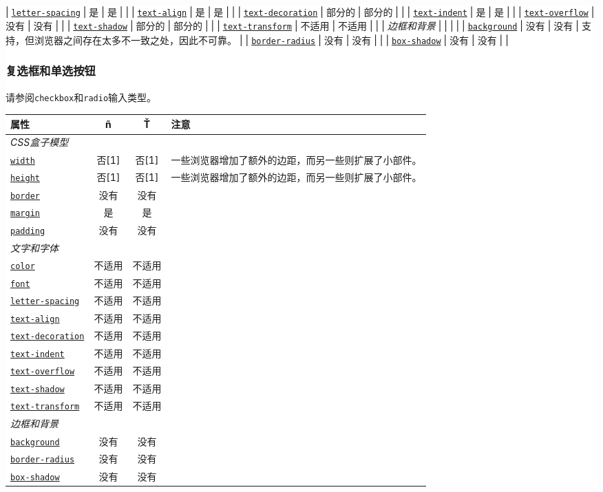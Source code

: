 | [`letter-spacing`]( /letter-spacing) |   是    |   是    |                                                              |
| [`text-align`]( /text-align) |   是    |   是    |                                                              |
| [`text-decoration`]( /text-decoration) | 部分的  | 部分的  |                                                              |
| [`text-indent`]( /text-indent) |   是    |   是    |                                                              |
| [`text-overflow`]( /text-overflow) |  没有   |  没有   |                                                              |
| [`text-shadow`]( /text-shadow) | 部分的  | 部分的  |                                                              |
| [`text-transform`]( /text-transform) | 不适用  | 不适用  |                                                              |
| *边框和背景*                                                 |         |         |                                                              |
| [`background`]( /background) |  没有   |  没有   | 支持，但浏览器之间存在太多不一致之处，因此不可靠。           |
| [`border-radius`]( /border-radius) |  没有   |  没有   |                                                              |
| [`box-shadow`]( /box-shadow) |  没有   |  没有   |                                                              |

### 复选框和单选按钮



请参阅`checkbox`和`radio`输入类型。

| 属性                                                         |   ñ    |   Ť    | 注意                                                 |
| :----------------------------------------------------------- | :----: | :----: | :--------------------------------------------------- |
| *CSS盒子模型*                                                |        |        |                                                      |
| [`width`]( /width) | 否[1]  | 否[1]  | 一些浏览器增加了额外的边距，而另一些则扩展了小部件。 |
| [`height`]( /height) | 否[1]  | 否[1]  | 一些浏览器增加了额外的边距，而另一些则扩展了小部件。 |
| [`border`]( /border) |  没有  |  没有  |                                                      |
| [`margin`]( /margin) |   是   |   是   |                                                      |
| [`padding`]( /padding) |  没有  |  没有  |                                                      |
| *文字和字体*                                                 |        |        |                                                      |
| [`color`]( /color) | 不适用 | 不适用 |                                                      |
| [`font`]( /font) | 不适用 | 不适用 |                                                      |
| [`letter-spacing`]( /letter-spacing) | 不适用 | 不适用 |                                                      |
| [`text-align`]( /text-align) | 不适用 | 不适用 |                                                      |
| [`text-decoration`]( /text-decoration) | 不适用 | 不适用 |                                                      |
| [`text-indent`]( /text-indent) | 不适用 | 不适用 |                                                      |
| [`text-overflow`]( /text-overflow) | 不适用 | 不适用 |                                                      |
| [`text-shadow`]( /text-shadow) | 不适用 | 不适用 |                                                      |
| [`text-transform`]( /text-transform) | 不适用 | 不适用 |                                                      |
| *边框和背景*                                                 |        |        |                                                      |
| [`background`]( /background) |  没有  |  没有  |                                                      |
| [`border-radius`]( /border-radius) |  没有  |  没有  |                                                      |
| [`box-shadow`]( /box-shadow) |  没有  |  没有  |                                                      |
